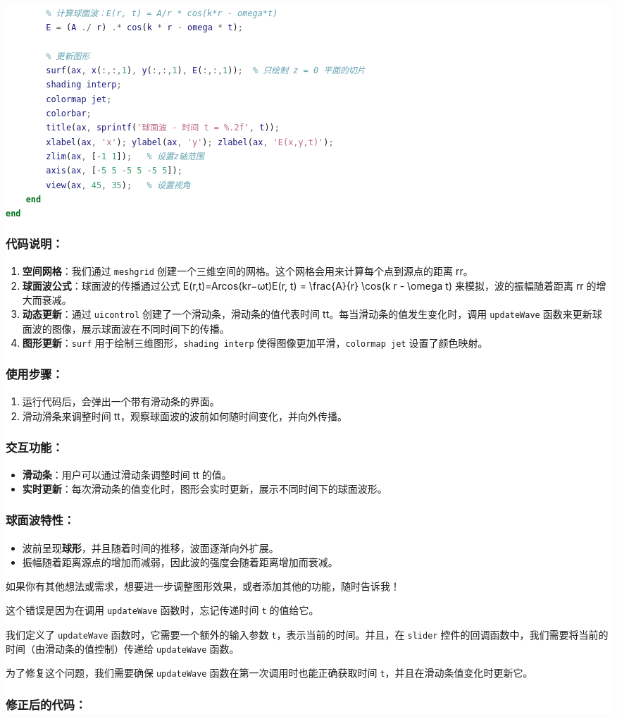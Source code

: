 ```matlab
        % 计算球面波：E(r, t) = A/r * cos(k*r - omega*t)
        E = (A ./ r) .* cos(k * r - omega * t);

        % 更新图形
        surf(ax, x(:,:,1), y(:,:,1), E(:,:,1));  % 只绘制 z = 0 平面的切片
        shading interp;
        colormap jet;
        colorbar;
        title(ax, sprintf('球面波 - 时间 t = %.2f', t));
        xlabel(ax, 'x'); ylabel(ax, 'y'); zlabel(ax, 'E(x,y,t)');
        zlim(ax, [-1 1]);   % 设置z轴范围
        axis(ax, [-5 5 -5 5 -5 5]);
        view(ax, 45, 35);   % 设置视角
    end
end
```

### 代码说明：

1. **空间网格**：我们通过 `meshgrid` 创建一个三维空间的网格。这个网格会用来计算每个点到源点的距离 rr。
2. **球面波公式**：球面波的传播通过公式 E(r,t)=Arcos⁡(kr−ωt)E(r, t) = \frac{A}{r} \cos(k r - \omega t) 来模拟，波的振幅随着距离 rr 的增大而衰减。
3. **动态更新**：通过 `uicontrol` 创建了一个滑动条，滑动条的值代表时间 tt。每当滑动条的值发生变化时，调用 `updateWave` 函数来更新球面波的图像，展示球面波在不同时间下的传播。
4. **图形更新**：`surf` 用于绘制三维图形，`shading interp` 使得图像更加平滑，`colormap jet` 设置了颜色映射。

### 使用步骤：

1. 运行代码后，会弹出一个带有滑动条的界面。
2. 滑动滑条来调整时间 tt，观察球面波的波前如何随时间变化，并向外传播。

### 交互功能：

- **滑动条**：用户可以通过滑动条调整时间 tt 的值。
- **实时更新**：每次滑动条的值变化时，图形会实时更新，展示不同时间下的球面波形。

### **球面波特性：**

- 波前呈现**球形**，并且随着时间的推移，波面逐渐向外扩展。
- 振幅随着距离源点的增加而减弱，因此波的强度会随着距离增加而衰减。

如果你有其他想法或需求，想要进一步调整图形效果，或者添加其他的功能，随时告诉我！



这个错误是因为在调用 `updateWave` 函数时，忘记传递时间 `t` 的值给它。

我们定义了 `updateWave` 函数时，它需要一个额外的输入参数 `t`，表示当前的时间。并且，在 `slider` 控件的回调函数中，我们需要将当前的时间（由滑动条的值控制）传递给 `updateWave` 函数。

为了修复这个问题，我们需要确保 `updateWave` 函数在第一次调用时也能正确获取时间 `t`，并且在滑动条值变化时更新它。

### 修正后的代码：
